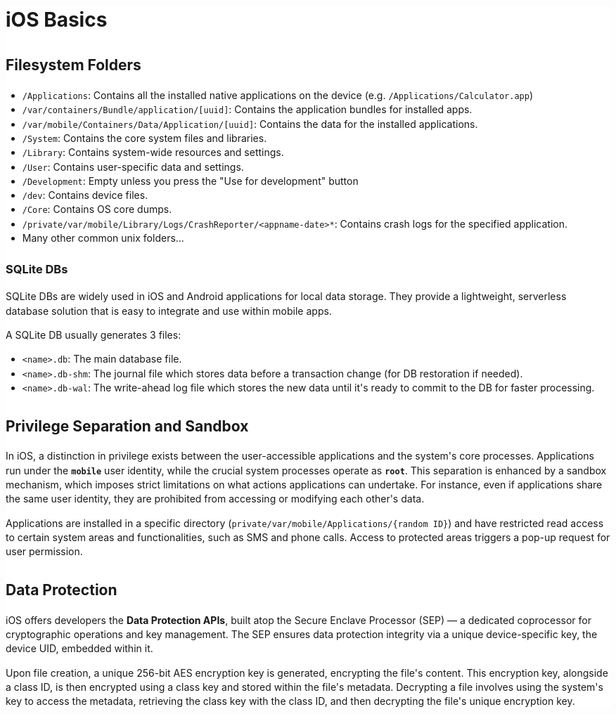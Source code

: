 # iOS Basics


## Filesystem Folders

- `/Applications`: Contains all the installed native applications on the device (e.g. `/Applications/Calculator.app`)
- `/var/containers/Bundle/application/[uuid]`: Contains the application bundles for installed apps.
- `/var/mobile/Containers/Data/Application/[uuid]`: Contains the data for the installed applications.
- `/System`: Contains the core system files and libraries.
- `/Library`: Contains system-wide resources and settings.
- `/User`: Contains user-specific data and settings.
- `/Development`: Empty unless you press the "Use for development" button
- `/dev`: Contains device files.
- `/Core`: Contains OS core dumps.
- `/private/var/mobile/Library/Logs/CrashReporter/<appname-date>*`: Contains crash logs for the specified application.
- Many other common unix folders...

### SQLite DBs

SQLite DBs are widely used in iOS and Android applications for local data storage. They provide a lightweight, serverless database solution that is easy to integrate and use within mobile apps.

A SQLite DB usually generates 3 files:
- `<name>.db`: The main database file.
- `<name>.db-shm`: The journal file which stores data before a transaction change (for DB restoration if needed).
- `<name>.db-wal`: The write-ahead log file which stores the new data until it's ready to commit to the DB for faster processing.

## Privilege Separation and Sandbox

In iOS, a distinction in privilege exists between the user-accessible applications and the system's core processes. Applications run under the **`mobile`** user identity, while the crucial system processes operate as **`root`**. This separation is enhanced by a sandbox mechanism, which imposes strict limitations on what actions applications can undertake. For instance, even if applications share the same user identity, they are prohibited from accessing or modifying each other's data.

Applications are installed in a specific directory (`private/var/mobile/Applications/{random ID}`) and have restricted read access to certain system areas and functionalities, such as SMS and phone calls. Access to protected areas triggers a pop-up request for user permission.

## Data Protection

iOS offers developers the **Data Protection APIs**, built atop the Secure Enclave Processor (SEP) — a dedicated coprocessor for cryptographic operations and key management. The SEP ensures data protection integrity via a unique device-specific key, the device UID, embedded within it.

Upon file creation, a unique 256-bit AES encryption key is generated, encrypting the file's content. This encryption key, alongside a class ID, is then encrypted using a class key and stored within the file's metadata. Decrypting a file involves using the system's key to access the metadata, retrieving the class key with the class ID, and then decrypting the file's unique encryption key.
